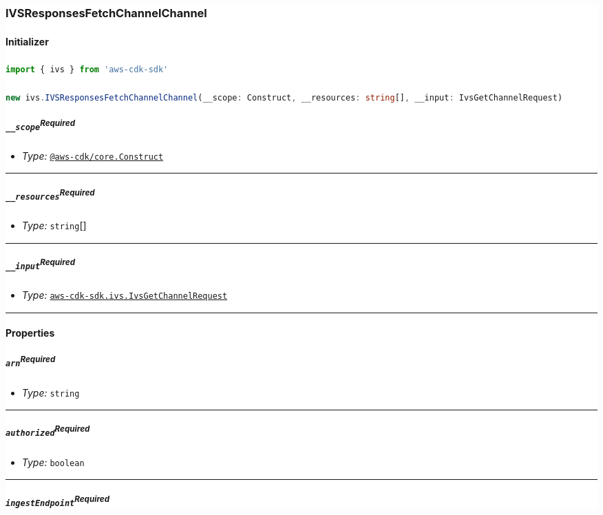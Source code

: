 

### IVSResponsesFetchChannelChannel <a name="aws-cdk-sdk.ivs.IVSResponsesFetchChannelChannel"></a>

#### Initializer <a name="aws-cdk-sdk.ivs.IVSResponsesFetchChannelChannel.Initializer"></a>

```typescript
import { ivs } from 'aws-cdk-sdk'

new ivs.IVSResponsesFetchChannelChannel(__scope: Construct, __resources: string[], __input: IvsGetChannelRequest)
```

##### `__scope`<sup>Required</sup> <a name="aws-cdk-sdk.ivs.IVSResponsesFetchChannelChannel.parameter.__scope"></a>

- *Type:* [`@aws-cdk/core.Construct`](#@aws-cdk/core.Construct)

---

##### `__resources`<sup>Required</sup> <a name="aws-cdk-sdk.ivs.IVSResponsesFetchChannelChannel.parameter.__resources"></a>

- *Type:* `string`[]

---

##### `__input`<sup>Required</sup> <a name="aws-cdk-sdk.ivs.IVSResponsesFetchChannelChannel.parameter.__input"></a>

- *Type:* [`aws-cdk-sdk.ivs.IvsGetChannelRequest`](#aws-cdk-sdk.ivs.IvsGetChannelRequest)

---



#### Properties <a name="Properties"></a>

##### `arn`<sup>Required</sup> <a name="aws-cdk-sdk.ivs.IVSResponsesFetchChannelChannel.property.arn"></a>

- *Type:* `string`

---

##### `authorized`<sup>Required</sup> <a name="aws-cdk-sdk.ivs.IVSResponsesFetchChannelChannel.property.authorized"></a>

- *Type:* `boolean`

---

##### `ingestEndpoint`<sup>Required</sup> <a name="aws-cdk-sdk.ivs.IVSResponsesFetchChannelChannel.property.ingestEndpoint"></a>
